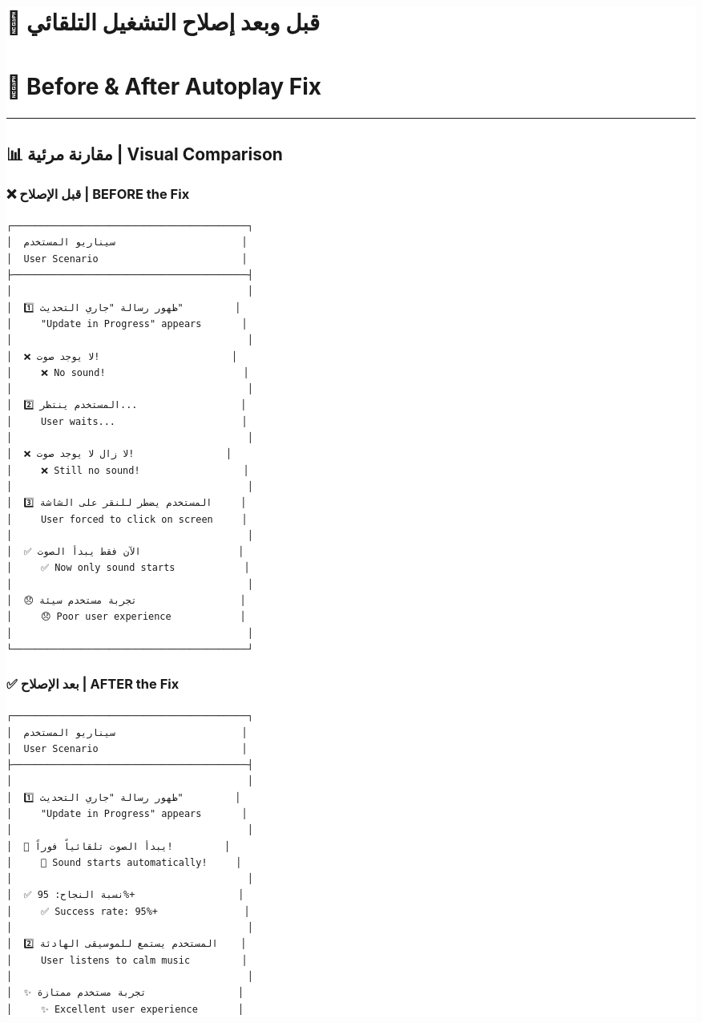 # 🔄 قبل وبعد إصلاح التشغيل التلقائي
# 🔄 Before & After Autoplay Fix

---

## 📊 مقارنة مرئية | Visual Comparison

### ❌ قبل الإصلاح | BEFORE the Fix

```
┌─────────────────────────────────────────┐
│  سيناريو المستخدم                      │
│  User Scenario                         │
├─────────────────────────────────────────┤
│                                         │
│  1️⃣ ظهور رسالة "جاري التحديث"         │
│     "Update in Progress" appears       │
│                                         │
│  ❌ لا يوجد صوت!                       │
│     ❌ No sound!                        │
│                                         │
│  2️⃣ المستخدم ينتظر...                  │
│     User waits...                      │
│                                         │
│  ❌ لا زال لا يوجد صوت!                │
│     ❌ Still no sound!                  │
│                                         │
│  3️⃣ المستخدم يضطر للنقر على الشاشة     │
│     User forced to click on screen     │
│                                         │
│  ✅ الآن فقط يبدأ الصوت                 │
│     ✅ Now only sound starts            │
│                                         │
│  😞 تجربة مستخدم سيئة                  │
│     😞 Poor user experience            │
│                                         │
└─────────────────────────────────────────┘
```

### ✅ بعد الإصلاح | AFTER the Fix

```
┌─────────────────────────────────────────┐
│  سيناريو المستخدم                      │
│  User Scenario                         │
├─────────────────────────────────────────┤
│                                         │
│  1️⃣ ظهور رسالة "جاري التحديث"         │
│     "Update in Progress" appears       │
│                                         │
│  🎵 يبدأ الصوت تلقائياً فوراً!         │
│     🎵 Sound starts automatically!     │
│                                         │
│  ✅ نسبة النجاح: 95%+                  │
│     ✅ Success rate: 95%+               │
│                                         │
│  2️⃣ المستخدم يستمع للموسيقى الهادئة    │
│     User listens to calm music         │
│                                         │
│  ✨ تجربة مستخدم ممتازة                │
│     ✨ Excellent user experience       │
```